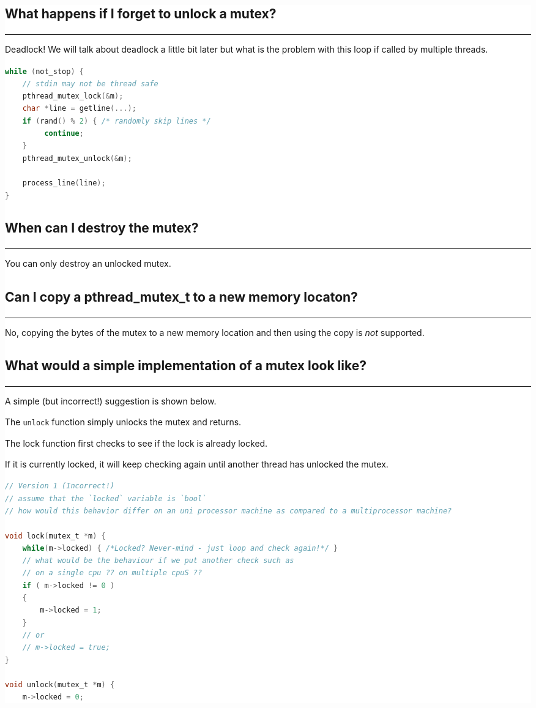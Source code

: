 ## What happens if I forget to unlock a mutex? 

----

Deadlock! We will talk about deadlock a little bit later but what is the problem with this loop if called by multiple threads.

```C
while (not_stop) {
    // stdin may not be thread safe
    pthread_mutex_lock(&m);
    char *line = getline(...);
    if (rand() % 2) { /* randomly skip lines */
         continue;
    }
    pthread_mutex_unlock(&m);
    
    process_line(line);
}
```

## When can I destroy the mutex?

----

You can only destroy an unlocked mutex.

## Can I copy a pthread_mutex_t to a new memory locaton?

----

No, copying the bytes of the mutex to a new memory location and then using the copy is _not_ supported.

## What would a simple implementation of a mutex look like?

----


A simple (but incorrect!) suggestion is shown below. 

The `unlock` function simply unlocks the mutex and returns. 

The lock function first checks to see if the lock is already locked. 

If it is currently locked, it will keep checking again until another thread has unlocked the mutex.

```C
// Version 1 (Incorrect!)
// assume that the `locked` variable is `bool`
// how would this behavior differ on an uni processor machine as compared to a multiprocessor machine? 

void lock(mutex_t *m) {
    while(m->locked) { /*Locked? Never-mind - just loop and check again!*/ }
    // what would be the behaviour if we put another check such as 
    // on a single cpu ?? on multiple cpuS ?? 
    if ( m->locked != 0 ) 
    {
        m->locked = 1;  
    }
    // or 
    // m->locked = true;
}

void unlock(mutex_t *m) {
    m->locked = 0;
```